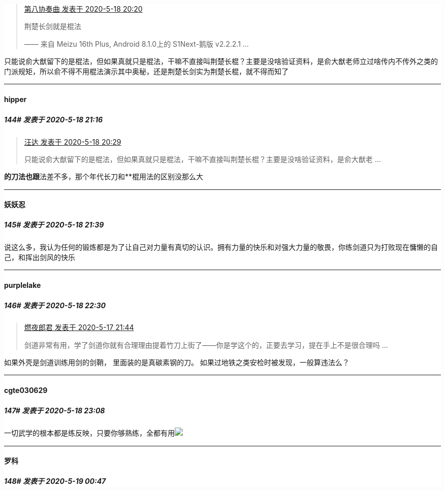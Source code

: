
<blockquote><a href="httphttps://bbs.saraba1st.com/2b/forum.php?mod=redirect&amp;goto=findpost&amp;pid=47467380&amp;ptid=1935709" target="_blank">第八协奏曲 发表于 2020-5-18 20:20</a>

荆楚长剑就是棍法


—— 来自 Meizu 16th Plus, Android 8.1.0上的 S1Next-鹅版 v2.2.2.1 ...</blockquote>
只能说俞大猷留下的是棍法，但如果真就只是棍法，干嘛不直接叫荆楚长棍？主要是没啥验证资料，是俞大猷老师立过啥传内不传外之类的门派规矩，所以俞不得不用棍法演示其中奥秘，还是荆楚长剑实为荆楚长棍，就不得而知了


-----

####  hipper  
##### 144#       发表于 2020-5-18 21:16


<blockquote><a href="httphttps://bbs.saraba1st.com/2b/forum.php?mod=redirect&amp;goto=findpost&amp;pid=47467448&amp;ptid=1935709" target="_blank">汪达 发表于 2020-5-18 20:29</a>

只能说俞大猷留下的是棍法，但如果真就只是棍法，干嘛不直接叫荆楚长棍？主要是没啥验证资料，是俞大猷老 ...</blockquote>
**的刀法也跟**法差不多，那个年代长刀和**棍用法的区别没那么大


-----

####  妖妖忍  
##### 145#       发表于 2020-5-18 21:39


说这么多，我认为任何的锻炼都是为了让自己对力量有真切的认识。拥有力量的快乐和对强大力量的敬畏，你练剑道只为打败现在慵懒的自己，和挥出剑风的快乐


-----

####  purplelake  
##### 146#       发表于 2020-5-18 22:30


<blockquote><a href="httphttps://bbs.saraba1st.com/2b/forum.php?mod=redirect&amp;goto=findpost&amp;pid=47456165&amp;ptid=1935709" target="_blank">燃夜郎君 发表于 2020-5-17 21:44</a>

剑道非常有用，学了剑道你就有合理理由提着竹刀上街了——你是学这个的，正要去学习，提在手上不是很合理吗 ...</blockquote>
如果外壳是剑道训练用剑的剑鞘， 里面装的是真碳素钢的刀。 如果过地铁之类安检时被发现，一般算违法么？


-----

####  cgte030629  
##### 147#       发表于 2020-5-18 23:08


一切武学的根本都是练反映，只要你够熟练，全都有用<img src="https://static.saraba1st.com/image/smiley/face2017/037.png" referrerpolicy="no-referrer">


-----

####  罗科  
##### 148#       发表于 2020-5-19 00:47
